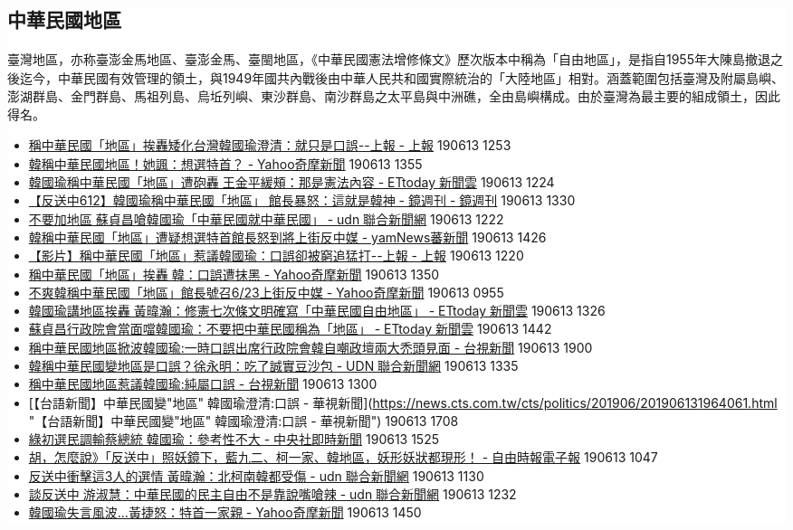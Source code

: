 ## 中華民國地區

臺灣地區，亦称臺澎金馬地區、臺澎金馬、臺閩地區，《中華民國憲法增修條文》歷次版本中稱為「自由地區」，是指自1955年大陳島撤退之後迄今，中華民國有效管理的領土，與1949年國共內戰後由中華人民共和國實際統治的「大陸地區」相對。涵蓋範圍包括臺灣及附屬島嶼、澎湖群島、金門群島、馬祖列島、烏坵列嶼、東沙群島、南沙群島之太平島與中洲礁，全由島嶼構成。由於臺灣為最主要的組成領土，因此得名。
- [稱中華民國「地區」挨轟矮化台灣韓國瑜澄清：就只是口誤--上報 - 上報](https://www.upmedia.mg/news_info.php?SerialNo=65182 "稱中華民國「地區」挨轟矮化台灣韓國瑜澄清：就只是口誤--上報 - 上報") 190613 1253
- [韓稱中華民國地區！她諷：想選特首？ - Yahoo奇摩新聞](https://tw.news.yahoo.com/%E9%9F%93%E7%A8%B1%E4%B8%AD%E8%8F%AF%E6%B0%91%E5%9C%8B%E5%9C%B0%E5%8D%80-%E5%A5%B9%E8%AB%B7-%E6%83%B3%E9%81%B8%E7%89%B9%E9%A6%96-055018627.html "韓稱中華民國地區！她諷：想選特首？ - Yahoo奇摩新聞") 190613 1355
- [韓國瑜稱中華民國「地區」遭砲轟 王金平緩頰：那是憲法內容 - ETtoday 新聞雲](https://www.ettoday.net/news/20190613/1466326.htm "韓國瑜稱中華民國「地區」遭砲轟 王金平緩頰：那是憲法內容 - ETtoday 新聞雲") 190613 1224
- [【反送中612】韓國瑜稱中華民國「地區」 館長暴怒：這就是韓神 - 鏡週刊 - 鏡週刊](https://www.mirrormedia.mg/story/20190613edi007 "【反送中612】韓國瑜稱中華民國「地區」 館長暴怒：這就是韓神 - 鏡週刊 - 鏡週刊") 190613 1330
- [不要加地區 蘇貞昌嗆韓國瑜「中華民國就中華民國」 - udn 聯合新聞網](https://udn.com/news/story/6656/3869334 "不要加地區 蘇貞昌嗆韓國瑜「中華民國就中華民國」 - udn 聯合新聞網") 190613 1222
- [韓稱中華民國「地區」遭疑想選特首館長怒到將上街反中媒 - yamNews蕃新聞](https://n.yam.com/Article/20190613304064 "韓稱中華民國「地區」遭疑想選特首館長怒到將上街反中媒 - yamNews蕃新聞") 190613 1426
- [【影片】稱中華民國「地區」惹議韓國瑜：口誤卻被窮追猛打--上報 - 上報](https://www.upmedia.mg/news_info.php?SerialNo=65177 "【影片】稱中華民國「地區」惹議韓國瑜：口誤卻被窮追猛打--上報 - 上報") 190613 1220
- [稱中華民國「地區」挨轟 韓：口誤遭抹黑 - Yahoo奇摩新聞](https://tw.news.yahoo.com/video/%E7%A8%B1%E4%B8%AD%E8%8F%AF%E6%B0%91%E5%9C%8B-%E5%9C%B0%E5%8D%80-%E6%8C%A8%E8%BD%9F-%E9%9F%93-%E5%8F%A3%E8%AA%A4%E9%81%AD%E6%8A%B9%E9%BB%91-053441144.html "稱中華民國「地區」挨轟 韓：口誤遭抹黑 - Yahoo奇摩新聞") 190613 1350
- [不爽韓稱中華民國「地區」館長號召6/23上街反中媒 - Yahoo奇摩新聞](https://tw.news.yahoo.com/%E4%B8%8D%E7%88%BD%E9%9F%93%E7%A8%B1%E4%B8%AD%E8%8F%AF%E6%B0%91%E5%9C%8B%E5%9C%B0%E5%8D%80%E9%A4%A8%E9%95%B7%E8%99%9F%E5%8F%AC-623-%E4%B8%8A%E8%A1%97%E5%8F%8D%E4%B8%AD%E5%AA%92-015531175.html "不爽韓稱中華民國「地區」館長號召6/23上街反中媒 - Yahoo奇摩新聞") 190613 0955
- [韓國瑜講地區挨轟 黃暐瀚：修憲七次條文明確寫「中華民國自由地區」 - ETtoday 新聞雲](https://www.ettoday.net/news/20190613/1466311.htm "韓國瑜講地區挨轟 黃暐瀚：修憲七次條文明確寫「中華民國自由地區」 - ETtoday 新聞雲") 190613 1326
- [蘇貞昌行政院會當面噹韓國瑜：不要把中華民國稱為「地區」 - ETtoday 新聞雲](https://www.ettoday.net/news/20190613/1466465.htm "蘇貞昌行政院會當面噹韓國瑜：不要把中華民國稱為「地區」 - ETtoday 新聞雲") 190613 1442
- [稱中華民國地區掀波韓國瑜:一時口誤出席行政院會韓自嘲政壇兩大禿頭見面 - 台視新聞](https://www.ttv.com.tw/news/view/10806130021700N/579 "稱中華民國地區掀波韓國瑜:一時口誤出席行政院會韓自嘲政壇兩大禿頭見面 - 台視新聞") 190613 1900
- [韓稱中華民國變地區是口誤？徐永明：吃了誠實豆沙包 - UDN 聯合新聞網](https://udn.com/news/story/120536/3869554?from=udn-catelistnews_ch2 "韓稱中華民國變地區是口誤？徐永明：吃了誠實豆沙包 - UDN 聯合新聞網") 190613 1335
- [稱中華民國地區惹議韓國瑜:純屬口誤 - 台視新聞](https://www.ttv.com.tw/news/view/10806130011000N/579 "稱中華民國地區惹議韓國瑜:純屬口誤 - 台視新聞") 190613 1300
- [【台語新聞】中華民國變"地區" 韓國瑜澄清:口誤 - 華視新聞](https://news.cts.com.tw/cts/politics/201906/201906131964061.html "【台語新聞】中華民國變"地區" 韓國瑜澄清:口誤 - 華視新聞") 190613 1708
- [綠初選民調輸蔡總統 韓國瑜：參考性不大 - 中央社即時新聞](https://www.cna.com.tw/news/aipl/201906130182.aspx "綠初選民調輸蔡總統 韓國瑜：參考性不大 - 中央社即時新聞") 190613 1525
- [胡，怎麼說》「反送中」照妖鏡下，藍九二、柯一家、韓地區，妖形妖狀都現形！ - 自由時報電子報](https://talk.ltn.com.tw/article/breakingnews/2820627 "胡，怎麼說》「反送中」照妖鏡下，藍九二、柯一家、韓地區，妖形妖狀都現形！ - 自由時報電子報") 190613 1047
- [反送中衝擊這3人的選情 黃暐瀚：北柯南韓都受傷 - udn 聯合新聞網](https://udn.com/news/story/6656/3869150 "反送中衝擊這3人的選情 黃暐瀚：北柯南韓都受傷 - udn 聯合新聞網") 190613 1130
- [談反送中 游淑慧：中華民國的民主自由不是靠說嘴嗆辣 - udn 聯合新聞網](https://udn.com/news/story/6656/3869354 "談反送中 游淑慧：中華民國的民主自由不是靠說嘴嗆辣 - udn 聯合新聞網") 190613 1232
- [韓國瑜失言風波…黃捷怒：特首一家親 - Yahoo奇摩新聞](https://tw.news.yahoo.com/%E9%9F%93%E5%9C%8B%E7%91%9C%E5%A4%B1%E8%A8%80%E9%A2%A8%E6%B3%A2-%E9%BB%83%E6%8D%B7%E6%80%92-%E7%89%B9%E9%A6%96-%E5%AE%B6%E8%A6%AA-053517625.html "韓國瑜失言風波…黃捷怒：特首一家親 - Yahoo奇摩新聞") 190613 1450

